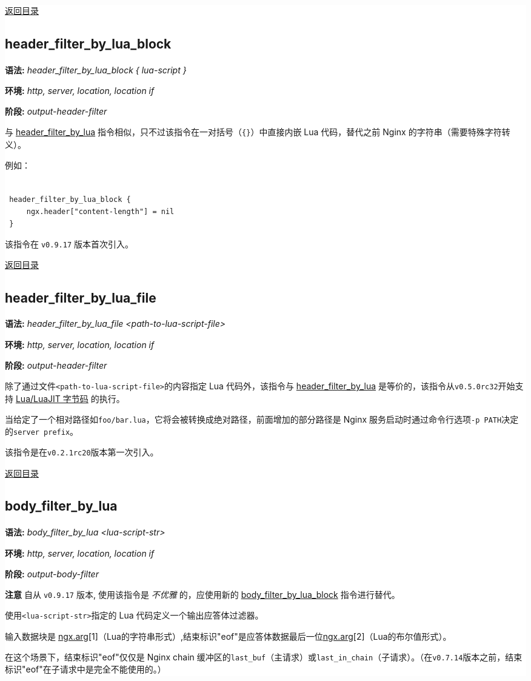 [返回目录](#directives)

header_filter_by_lua_block
--------------------------

**语法:** *header_filter_by_lua_block { lua-script }*

**环境:** *http, server, location, location if*

**阶段:** *output-header-filter*

与 [header_filter_by_lua](#header_filter_by_lua) 指令相似，只不过该指令在一对括号（`{}`）中直接内嵌 Lua 代码，替代之前 Nginx 的字符串（需要特殊字符转义）。

例如：

```nginx

 header_filter_by_lua_block {
     ngx.header["content-length"] = nil
 }
```

该指令在 `v0.9.17` 版本首次引入。

[返回目录](#directives)

header_filter_by_lua_file
-------------------------

**语法:** *header_filter_by_lua_file &lt;path-to-lua-script-file&gt;*

**环境:** *http, server, location, location if*

**阶段:** *output-header-filter*

除了通过文件`<path-to-lua-script-file>`的内容指定 Lua 代码外，该指令与 [header_filter_by_lua](#header_filter_by_lua) 是等价的，该指令从`v0.5.0rc32`开始支持 [Lua/LuaJIT 字节码](#lualuajit-bytecode-support) 的执行。

当给定了一个相对路径如`foo/bar.lua`，它将会被转换成绝对路径，前面增加的部分路径是 Nginx 服务启动时通过命令行选项`-p PATH`决定的`server prefix`。

该指令是在`v0.2.1rc20`版本第一次引入。

[返回目录](#directives)

body_filter_by_lua
------------------

**语法:** *body_filter_by_lua &lt;lua-script-str&gt;*

**环境:** *http, server, location, location if*

**阶段:** *output-body-filter*

**注意** 自从 `v0.9.17` 版本, 使用该指令是 *不优雅* 的，应使用新的 [body_filter_by_lua_block](#body_filter_by_lua_block) 指令进行替代。

使用`<lua-script-str>`指定的 Lua 代码定义一个输出应答体过滤器。

输入数据块是 [ngx.arg](#ngxarg)\[1\]（Lua的字符串形式）,结束标识"eof"是应答体数据最后一位[ngx.arg](#ngxarg)\[2\]（Lua的布尔值形式）。

在这个场景下，结束标识"eof"仅仅是 Nginx chain 缓冲区的`last_buf`（主请求）或`last_in_chain`（子请求）。（在`v0.7.14`版本之前，结束标识"eof"在子请求中是完全不能使用的。）
